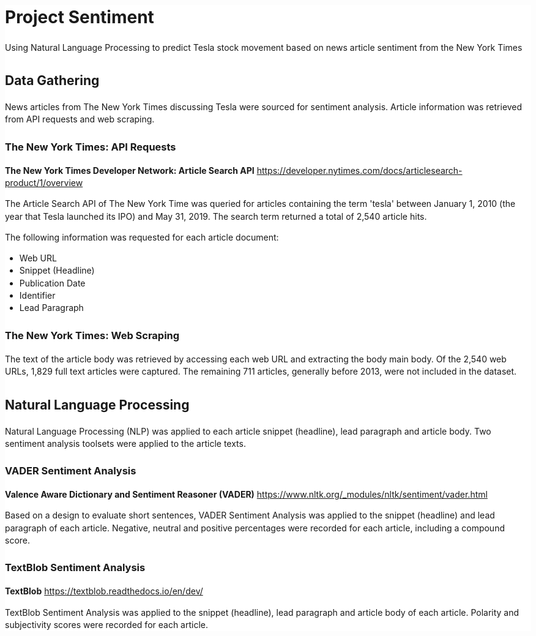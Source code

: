 # Project Sentiment

Using Natural Language Processing to predict Tesla stock movement based on news article sentiment from the New York Times

## Data Gathering

News articles from The New York Times discussing Tesla were sourced for sentiment analysis.  Article information was retrieved from API requests and web scraping.

### The New York Times: API Requests

**The New York Times Developer Network: Article Search API**
https://developer.nytimes.com/docs/articlesearch-product/1/overview

The Article Search API of The New York Time was queried for articles containing the term 'tesla' between January 1, 2010 (the year that Tesla launched its IPO) and May 31, 2019.  The search term returned a total of 2,540 article hits.

The following information was requested for each article document:

* Web URL
* Snippet (Headline)
* Publication Date
* Identifier
* Lead Paragraph

### The New York Times: Web Scraping

The text of the article body was retrieved by accessing each web URL and extracting the body main body.  Of the 2,540 web URLs, 1,829 full text articles were captured.  The remaining 711 articles, generally before 2013, were not included in the dataset.

## Natural Language Processing

Natural Language Processing (NLP) was applied to each article snippet (headline), lead paragraph and article body.  Two sentiment analysis toolsets were applied to the article texts.

### VADER Sentiment Analysis

**Valence Aware Dictionary and Sentiment Reasoner (VADER)**
https://www.nltk.org/_modules/nltk/sentiment/vader.html

Based on a design to evaluate short sentences, VADER Sentiment Analysis was applied to the snippet (headline) and lead paragraph of each article.  Negative, neutral and positive percentages were recorded for each article, including a compound score.

### TextBlob Sentiment Analysis

**TextBlob**
https://textblob.readthedocs.io/en/dev/

TextBlob Sentiment Analysis was applied to the snippet (headline), lead paragraph and article body of each article.  Polarity and subjectivity scores were recorded for each article.
